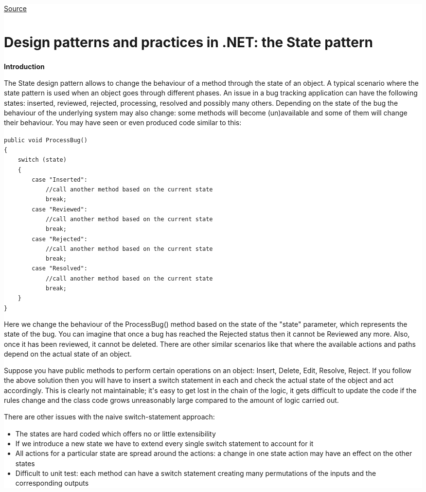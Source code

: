 [Source](http://dotnetcodr.com/2013/05/16/design-patterns-and-practices-in-net-the-state-pattern/ "Permalink to Design patterns and practices in .NET: the State pattern")

# Design patterns and practices in .NET: the State pattern

**Introduction**

The State design pattern allows to change the behaviour of a method through the state of an object. A typical scenario where the state pattern is used when an object goes through different phases. An issue in a bug tracking application can have the following states: inserted, reviewed, rejected, processing, resolved and possibly many others. Depending on the state of the bug the behaviour of the underlying system may also change: some methods will become (un)available and some of them will change their behaviour. You may have seen or even produced code similar to this:



    public void ProcessBug()
    {
    	switch (state)
    	{
    		case "Inserted":
    			//call another method based on the current state
    			break;
    		case "Reviewed":
    			//call another method based on the current state
    			break;
    		case "Rejected":
    			//call another method based on the current state
    			break;
    		case "Resolved":
    			//call another method based on the current state
    			break;
    	}
    }


Here we change the behaviour of the ProcessBug() method based on the state of the "state" parameter, which represents the state of the bug. You can imagine that once a bug has reached the Rejected status then it cannot be Reviewed any more. Also, once it has been reviewed, it cannot be deleted. There are other similar scenarios like that where the available actions and paths depend on the actual state of an object.

Suppose you have public methods to perform certain operations on an object: Insert, Delete, Edit, Resolve, Reject. If you follow the above solution then you will have to insert a switch statement in each and check the actual state of the object and act accordingly. This is clearly not maintainable; it's easy to get lost in the chain of the logic, it gets difficult to update the code if the rules change and the class code grows unreasonably large compared to the amount of logic carried out.

There are other issues with the naive switch-statement approach:

* The states are hard coded which offers no or little extensibility
* If we introduce a new state we have to extend every single switch statement to account for it
* All actions for a particular state are spread around the actions: a change in one state action may have an effect on the other states
* Difficult to unit test: each method can have a switch statement creating many permutations of the inputs and the corresponding outputs
